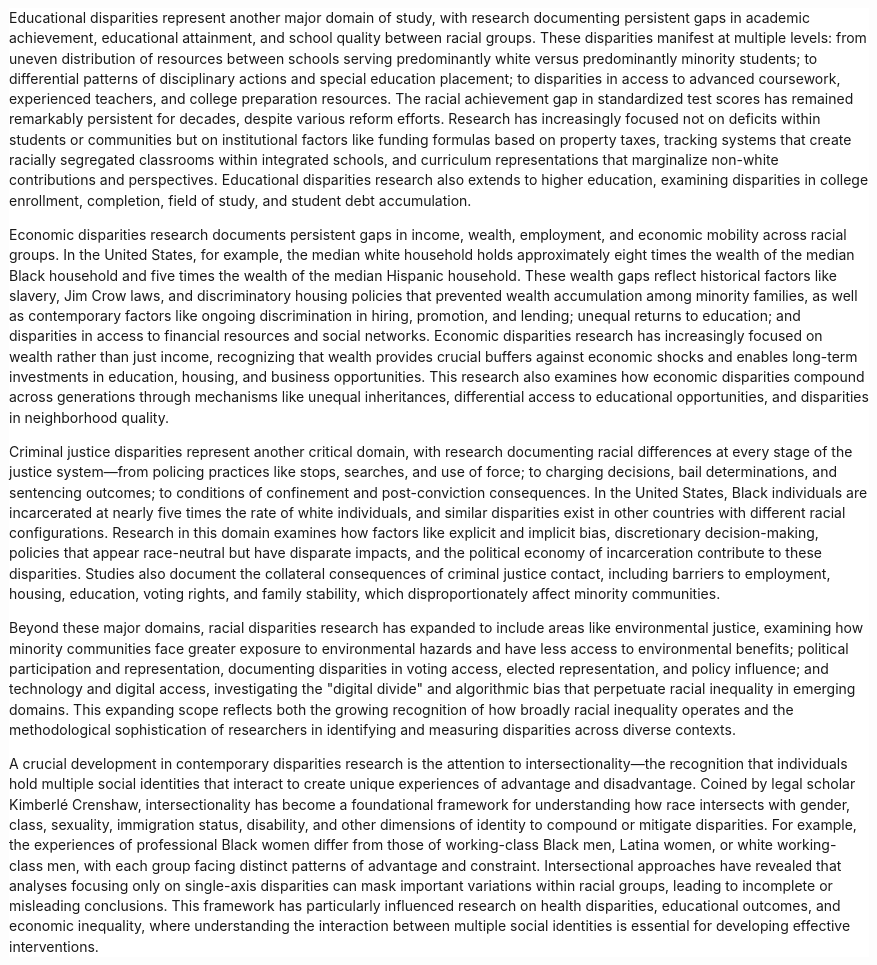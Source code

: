 Educational disparities represent another major domain of study, with research documenting persistent gaps in academic achievement, educational attainment, and school quality between racial groups. These disparities manifest at multiple levels: from uneven distribution of resources between schools serving predominantly white versus predominantly minority students; to differential patterns of disciplinary actions and special education placement; to disparities in access to advanced coursework, experienced teachers, and college preparation resources. The racial achievement gap in standardized test scores has remained remarkably persistent for decades, despite various reform efforts. Research has increasingly focused not on deficits within students or communities but on institutional factors like funding formulas based on property taxes, tracking systems that create racially segregated classrooms within integrated schools, and curriculum representations that marginalize non-white contributions and perspectives. Educational disparities research also extends to higher education, examining disparities in college enrollment, completion, field of study, and student debt accumulation.

Economic disparities research documents persistent gaps in income, wealth, employment, and economic mobility across racial groups. In the United States, for example, the median white household holds approximately eight times the wealth of the median Black household and five times the wealth of the median Hispanic household. These wealth gaps reflect historical factors like slavery, Jim Crow laws, and discriminatory housing policies that prevented wealth accumulation among minority families, as well as contemporary factors like ongoing discrimination in hiring, promotion, and lending; unequal returns to education; and disparities in access to financial resources and social networks. Economic disparities research has increasingly focused on wealth rather than just income, recognizing that wealth provides crucial buffers against economic shocks and enables long-term investments in education, housing, and business opportunities. This research also examines how economic disparities compound across generations through mechanisms like unequal inheritances, differential access to educational opportunities, and disparities in neighborhood quality.

Criminal justice disparities represent another critical domain, with research documenting racial differences at every stage of the justice system—from policing practices like stops, searches, and use of force; to charging decisions, bail determinations, and sentencing outcomes; to conditions of confinement and post-conviction consequences. In the United States, Black individuals are incarcerated at nearly five times the rate of white individuals, and similar disparities exist in other countries with different racial configurations. Research in this domain examines how factors like explicit and implicit bias, discretionary decision-making, policies that appear race-neutral but have disparate impacts, and the political economy of incarceration contribute to these disparities. Studies also document the collateral consequences of criminal justice contact, including barriers to employment, housing, education, voting rights, and family stability, which disproportionately affect minority communities.

Beyond these major domains, racial disparities research has expanded to include areas like environmental justice, examining how minority communities face greater exposure to environmental hazards and have less access to environmental benefits; political participation and representation, documenting disparities in voting access, elected representation, and policy influence; and technology and digital access, investigating the "digital divide" and algorithmic bias that perpetuate racial inequality in emerging domains. This expanding scope reflects both the growing recognition of how broadly racial inequality operates and the methodological sophistication of researchers in identifying and measuring disparities across diverse contexts.

A crucial development in contemporary disparities research is the attention to intersectionality—the recognition that individuals hold multiple social identities that interact to create unique experiences of advantage and disadvantage. Coined by legal scholar Kimberlé Crenshaw, intersectionality has become a foundational framework for understanding how race intersects with gender, class, sexuality, immigration status, disability, and other dimensions of identity to compound or mitigate disparities. For example, the experiences of professional Black women differ from those of working-class Black men, Latina women, or white working-class men, with each group facing distinct patterns of advantage and constraint. Intersectional approaches have revealed that analyses focusing only on single-axis disparities can mask important variations within racial groups, leading to incomplete or misleading conclusions. This framework has particularly influenced research on health disparities, educational outcomes, and economic inequality, where understanding the interaction between multiple social identities is essential for developing effective interventions.
